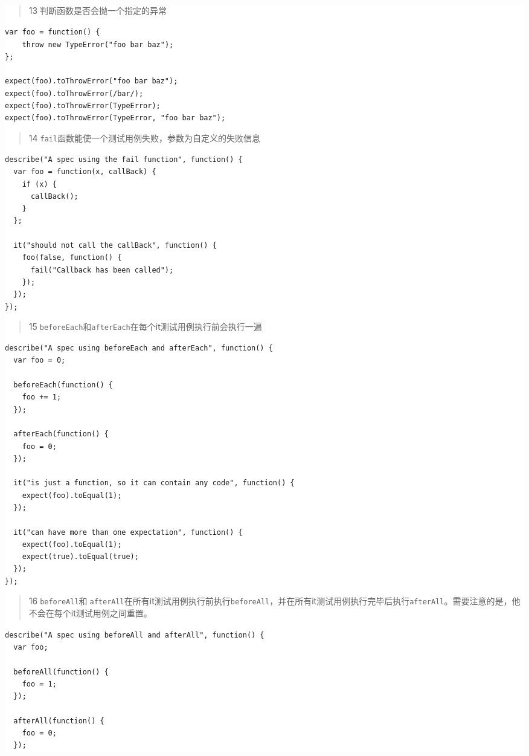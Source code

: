 >13 判断函数是否会抛一个指定的异常
```
var foo = function() {
    throw new TypeError("foo bar baz");
};

expect(foo).toThrowError("foo bar baz");
expect(foo).toThrowError(/bar/);
expect(foo).toThrowError(TypeError);
expect(foo).toThrowError(TypeError, "foo bar baz");
```

>14 `fail`函数能使一个测试用例失败，参数为自定义的失败信息
```
describe("A spec using the fail function", function() {
  var foo = function(x, callBack) {
    if (x) {
      callBack();
    }
  };

  it("should not call the callBack", function() {
    foo(false, function() {
      fail("Callback has been called");
    });
  });
});
```

>15 `beforeEach`和`afterEach`在每个it测试用例执行前会执行一遍
```
describe("A spec using beforeEach and afterEach", function() {
  var foo = 0;

  beforeEach(function() {
    foo += 1;
  });

  afterEach(function() {
    foo = 0;
  });

  it("is just a function, so it can contain any code", function() {
    expect(foo).toEqual(1);
  });

  it("can have more than one expectation", function() {
    expect(foo).toEqual(1);
    expect(true).toEqual(true);
  });
});
```

>16 `beforeAll`和 `afterAll`在所有it测试用例执行前执行`beforeAll`，并在所有it测试用例执行完毕后执行`afterAll`。需要注意的是，他不会在每个it测试用例之间重置。
```
describe("A spec using beforeAll and afterAll", function() {
  var foo;

  beforeAll(function() {
    foo = 1;
  });

  afterAll(function() {
    foo = 0;
  });
```